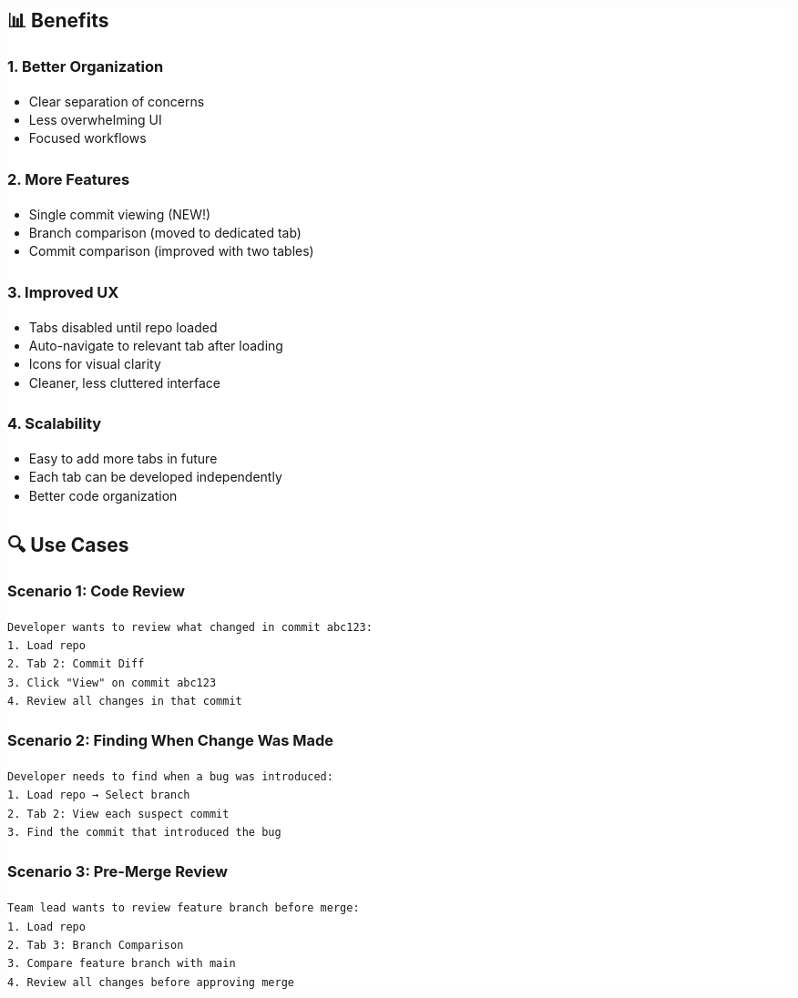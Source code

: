 ## 📊 Benefits

### 1. **Better Organization**
- Clear separation of concerns
- Less overwhelming UI
- Focused workflows

### 2. **More Features**
- Single commit viewing (NEW!)
- Branch comparison (moved to dedicated tab)
- Commit comparison (improved with two tables)

### 3. **Improved UX**
- Tabs disabled until repo loaded
- Auto-navigate to relevant tab after loading
- Icons for visual clarity
- Cleaner, less cluttered interface

### 4. **Scalability**
- Easy to add more tabs in future
- Each tab can be developed independently
- Better code organization

## 🔍 Use Cases

### Scenario 1: Code Review
```
Developer wants to review what changed in commit abc123:
1. Load repo
2. Tab 2: Commit Diff
3. Click "View" on commit abc123
4. Review all changes in that commit
```

### Scenario 2: Finding When Change Was Made
```
Developer needs to find when a bug was introduced:
1. Load repo → Select branch
2. Tab 2: View each suspect commit
3. Find the commit that introduced the bug
```

### Scenario 3: Pre-Merge Review
```
Team lead wants to review feature branch before merge:
1. Load repo
2. Tab 3: Branch Comparison
3. Compare feature branch with main
4. Review all changes before approving merge
```
